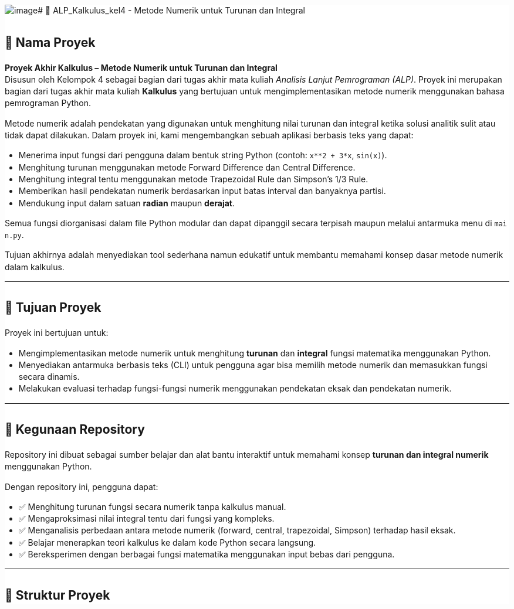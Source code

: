 ![image](https://github.com/user-attachments/assets/429e0a20-942c-4769-99a0-add65544d786)# 🧮 ALP_Kalkulus_kel4 - Metode Numerik untuk Turunan dan Integral

## 📌 Nama Proyek
**Proyek Akhir Kalkulus – Metode Numerik untuk Turunan dan Integral**  
Disusun oleh Kelompok 4 sebagai bagian dari tugas akhir mata kuliah *Analisis Lanjut Pemrograman (ALP)*.
Proyek ini merupakan bagian dari tugas akhir mata kuliah **Kalkulus** yang bertujuan untuk mengimplementasikan metode numerik menggunakan bahasa pemrograman Python.

Metode numerik adalah pendekatan yang digunakan untuk menghitung nilai turunan dan integral ketika solusi analitik sulit atau tidak dapat dilakukan. Dalam proyek ini, kami mengembangkan sebuah aplikasi berbasis teks yang dapat:

- Menerima input fungsi dari pengguna dalam bentuk string Python (contoh: `x**2 + 3*x`, `sin(x)`).
- Menghitung turunan menggunakan metode Forward Difference dan Central Difference.
- Menghitung integral tentu menggunakan metode Trapezoidal Rule dan Simpson’s 1/3 Rule.
- Memberikan hasil pendekatan numerik berdasarkan input batas interval dan banyaknya partisi.
- Mendukung input dalam satuan **radian** maupun **derajat**.

Semua fungsi diorganisasi dalam file Python modular dan dapat dipanggil secara terpisah maupun melalui antarmuka menu di `main.py`.

Tujuan akhirnya adalah menyediakan tool sederhana namun edukatif untuk membantu memahami konsep dasar metode numerik dalam kalkulus.

---

## 🎯 Tujuan Proyek
Proyek ini bertujuan untuk:
- Mengimplementasikan metode numerik untuk menghitung **turunan** dan **integral** fungsi matematika menggunakan Python.
- Menyediakan antarmuka berbasis teks (CLI) untuk pengguna agar bisa memilih metode numerik dan memasukkan fungsi secara dinamis.
- Melakukan evaluasi terhadap fungsi-fungsi numerik menggunakan pendekatan eksak dan pendekatan numerik.

---
## 🧠 Kegunaan Repository

Repository ini dibuat sebagai sumber belajar dan alat bantu interaktif untuk memahami konsep **turunan dan integral numerik** menggunakan Python.

Dengan repository ini, pengguna dapat:
- ✅ Menghitung turunan fungsi secara numerik tanpa kalkulus manual.
- ✅ Mengaproksimasi nilai integral tentu dari fungsi yang kompleks.
- ✅ Menganalisis perbedaan antara metode numerik (forward, central, trapezoidal, Simpson) terhadap hasil eksak.
- ✅ Belajar menerapkan teori kalkulus ke dalam kode Python secara langsung.
- ✅ Bereksperimen dengan berbagai fungsi matematika menggunakan input bebas dari pengguna.

---
## 🧩 Struktur Proyek
